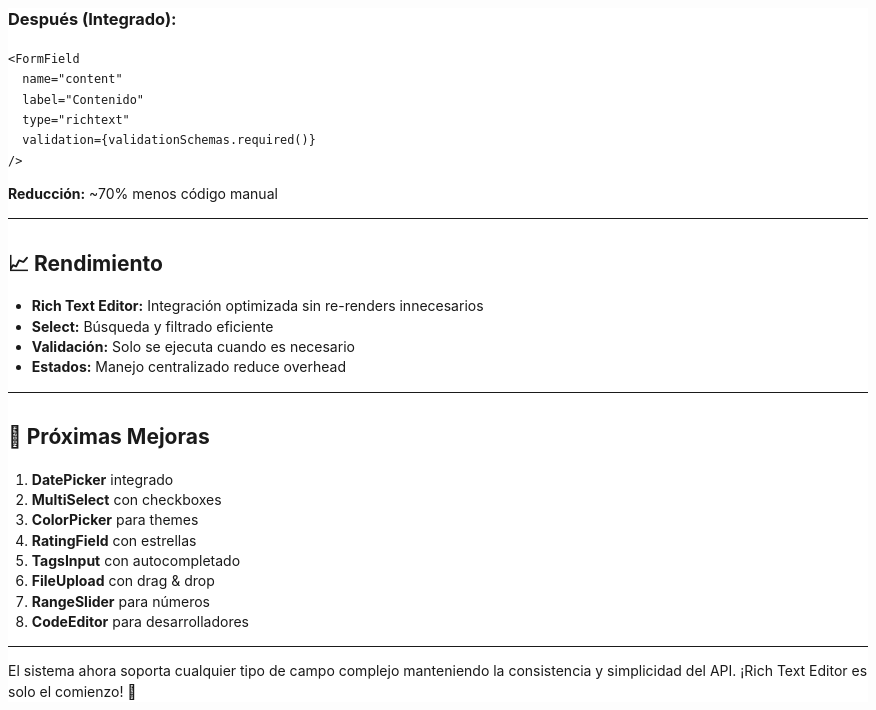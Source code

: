### **Después (Integrado):**
```tsx
<FormField
  name="content"
  label="Contenido"
  type="richtext"
  validation={validationSchemas.required()}
/>
```

**Reducción:** ~70% menos código manual

---

## 📈 **Rendimiento**

- **Rich Text Editor:** Integración optimizada sin re-renders innecesarios
- **Select:** Búsqueda y filtrado eficiente
- **Validación:** Solo se ejecuta cuando es necesario
- **Estados:** Manejo centralizado reduce overhead

---

## 🎯 **Próximas Mejoras**

1. **DatePicker** integrado
2. **MultiSelect** con checkboxes
3. **ColorPicker** para themes
4. **RatingField** con estrellas
5. **TagsInput** con autocompletado
6. **FileUpload** con drag & drop
7. **RangeSlider** para números
8. **CodeEditor** para desarrolladores

---

El sistema ahora soporta cualquier tipo de campo complejo manteniendo la consistencia y simplicidad del API. ¡Rich Text Editor es solo el comienzo! 🎉